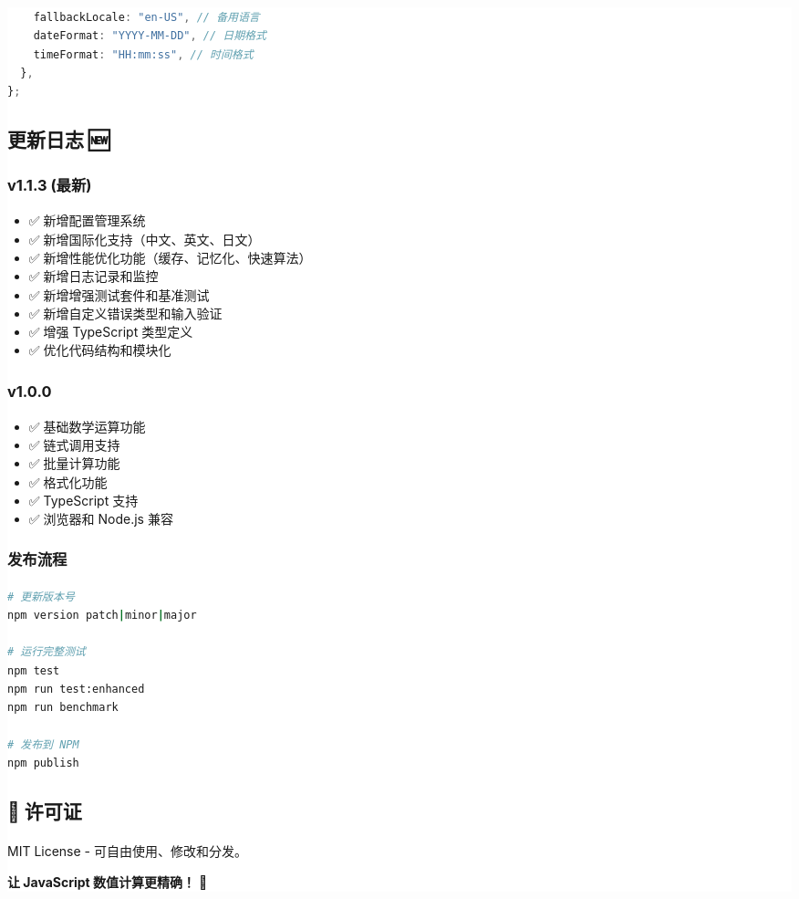 ```javascript
    fallbackLocale: "en-US", // 备用语言
    dateFormat: "YYYY-MM-DD", // 日期格式
    timeFormat: "HH:mm:ss", // 时间格式
  },
};
```

## 更新日志 🆕

### v1.1.3 (最新)

- ✅ 新增配置管理系统
- ✅ 新增国际化支持（中文、英文、日文）
- ✅ 新增性能优化功能（缓存、记忆化、快速算法）
- ✅ 新增日志记录和监控
- ✅ 新增增强测试套件和基准测试
- ✅ 新增自定义错误类型和输入验证
- ✅ 增强 TypeScript 类型定义
- ✅ 优化代码结构和模块化

### v1.0.0

- ✅ 基础数学运算功能
- ✅ 链式调用支持
- ✅ 批量计算功能
- ✅ 格式化功能
- ✅ TypeScript 支持
- ✅ 浏览器和 Node.js 兼容

### 发布流程

```bash
# 更新版本号
npm version patch|minor|major

# 运行完整测试
npm test
npm run test:enhanced
npm run benchmark

# 发布到 NPM
npm publish
```

## 📄 许可证

MIT License - 可自由使用、修改和分发。

**让 JavaScript 数值计算更精确！** 🎯
